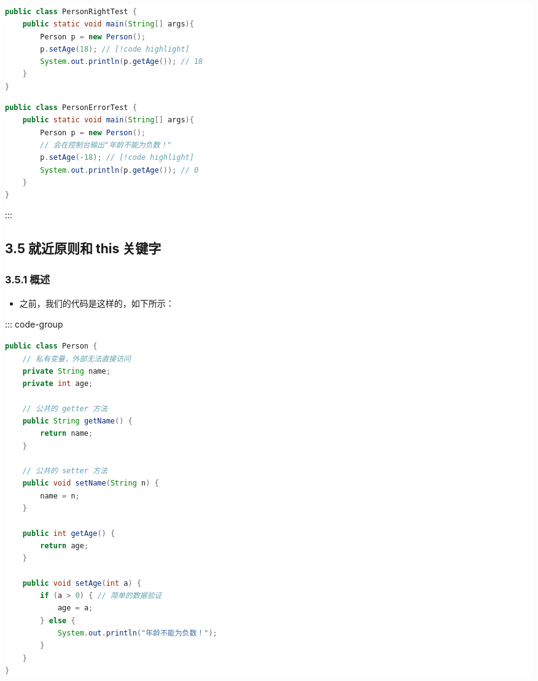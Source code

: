 ```java [PersonRightTest.java]
public class PersonRightTest {
    public static void main(String[] args){
        Person p = new Person();
        p.setAge(18); // [!code highlight]
        System.out.println(p.getAge()); // 18
    }
}
```

```java [PersonErrorTest.java]
public class PersonErrorTest {
    public static void main(String[] args){
        Person p = new Person();
        // 会在控制台输出"年龄不能为负数！"
        p.setAge(-18); // [!code highlight]
        System.out.println(p.getAge()); // 0
    }
}
```

:::

## 3.5 就近原则和 this 关键字

### 3.5.1 概述

* 之前，我们的代码是这样的，如下所示：

::: code-group

```java [Person.java]{12,20}
public class Person {
    // 私有变量，外部无法直接访问
    private String name;
    private int age;

    // 公共的 getter 方法
    public String getName() {
        return name;
    }

    // 公共的 setter 方法
    public void setName(String n) {
        name = n;
    }

    public int getAge() {
        return age;
    }

    public void setAge(int a) {
        if (a > 0) { // 简单的数据验证
            age = a;
        } else {
            System.out.println("年龄不能为负数！");
        }
    }
}
```
